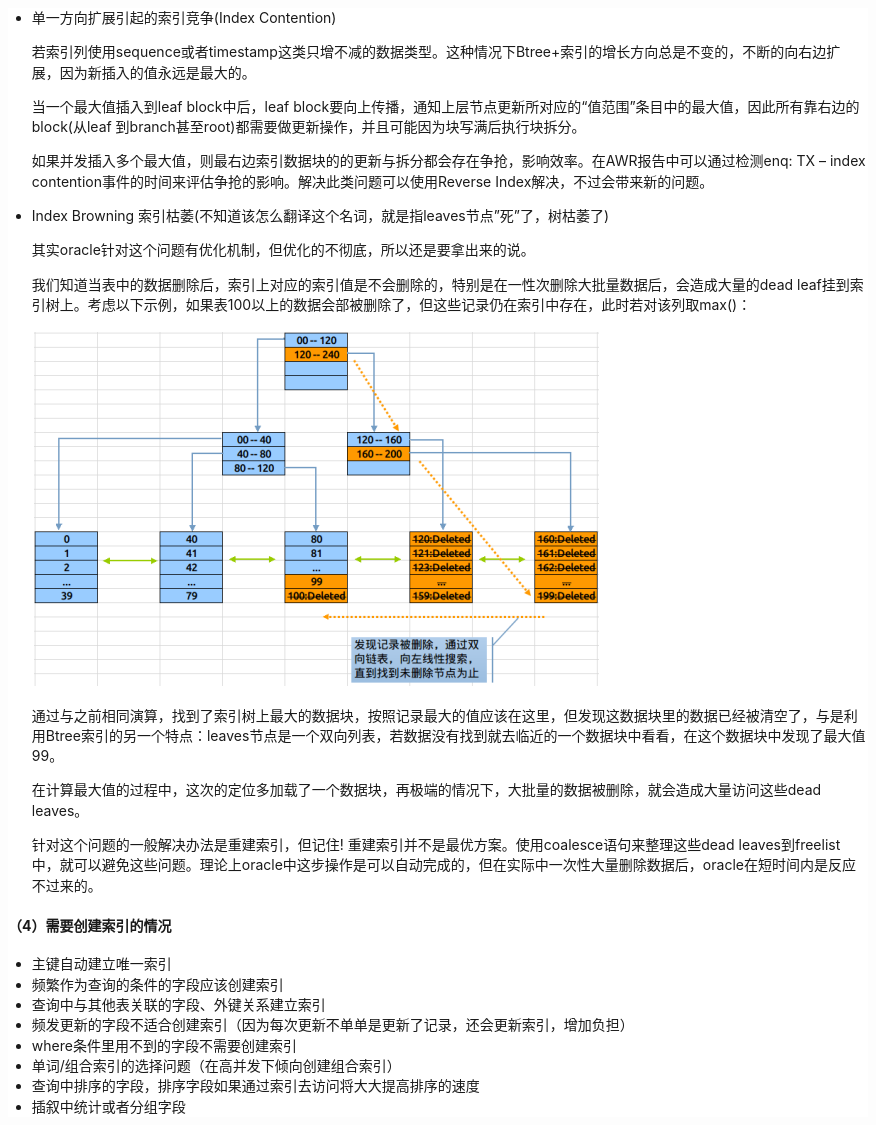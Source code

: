 * 单一方向扩展引起的索引竞争(Index Contention)

    若索引列使用sequence或者timestamp这类只增不减的数据类型。这种情况下Btree+索引的增长方向总是不变的，不断的向右边扩展，因为新插入的值永远是最大的。
    
    当一个最大值插入到leaf block中后，leaf block要向上传播，通知上层节点更新所对应的“值范围”条目中的最大值，因此所有靠右边的block(从leaf 到branch甚至root)都需要做更新操作，并且可能因为块写满后执行块拆分。
    
    如果并发插入多个最大值，则最右边索引数据块的的更新与拆分都会存在争抢，影响效率。在AWR报告中可以通过检测enq: TX – index contention事件的时间来评估争抢的影响。解决此类问题可以使用Reverse Index解决，不过会带来新的问题。

* Index Browning 索引枯萎(不知道该怎么翻译这个名词，就是指leaves节点”死”了，树枯萎了)

    其实oracle针对这个问题有优化机制，但优化的不彻底，所以还是要拿出来的说。
    
    我们知道当表中的数据删除后，索引上对应的索引值是不会删除的，特别是在一性次删除大批量数据后，会造成大量的dead leaf挂到索引树上。考虑以下示例，如果表100以上的数据会部被删除了，但这些记录仍在索引中存在，此时若对该列取max()：

    ![](./img/bt8.png)

    通过与之前相同演算，找到了索引树上最大的数据块，按照记录最大的值应该在这里，但发现这数据块里的数据已经被清空了，与是利用Btree索引的另一个特点：leaves节点是一个双向列表，若数据没有找到就去临近的一个数据块中看看，在这个数据块中发现了最大值99。

    在计算最大值的过程中，这次的定位多加载了一个数据块，再极端的情况下，大批量的数据被删除，就会造成大量访问这些dead leaves。
    
    针对这个问题的一般解决办法是重建索引，但记住! 重建索引并不是最优方案。使用coalesce语句来整理这些dead leaves到freelist中，就可以避免这些问题。理论上oracle中这步操作是可以自动完成的，但在实际中一次性大量删除数据后，oracle在短时间内是反应不过来的。

#### （4）需要创建索引的情况

* 主键自动建立唯一索引
* 频繁作为查询的条件的字段应该创建索引
* 查询中与其他表关联的字段、外键关系建立索引
* 频发更新的字段不适合创建索引（因为每次更新不单单是更新了记录，还会更新索引，增加负担）
* where条件里用不到的字段不需要创建索引
* 单词/组合索引的选择问题（在高并发下倾向创建组合索引）
* 查询中排序的字段，排序字段如果通过索引去访问将大大提高排序的速度
* 插叙中统计或者分组字段
